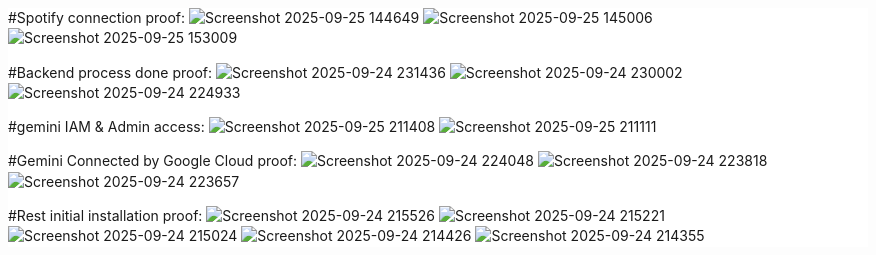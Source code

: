 #Spotify connection proof:
<img width="1901" height="1074" alt="Screenshot 2025-09-25 144649" src="https://github.com/user-attachments/assets/7056f822-3dd0-429c-9275-ff4398db2cc3" />
<img width="1916" height="1078" alt="Screenshot 2025-09-25 145006" src="https://github.com/user-attachments/assets/527487f3-f93b-45c4-a57a-55fa231e3c2b" />
<img width="1919" height="1076" alt="Screenshot 2025-09-25 153009" src="https://github.com/user-attachments/assets/d94e115a-19e4-4634-b898-dd6684fde93a" />

#Backend process done proof:
<img width="1920" height="1020" alt="Screenshot 2025-09-24 231436" src="https://github.com/user-attachments/assets/8544a54c-2a33-4f0d-a6a2-95aa9784dd97" />
<img width="1920" height="1020" alt="Screenshot 2025-09-24 230002" src="https://github.com/user-attachments/assets/54082206-b645-4c85-b657-41f8d1b1c729" />
<img width="1920" height="1020" alt="Screenshot 2025-09-24 224933" src="https://github.com/user-attachments/assets/69b10040-a903-4865-9136-9b5bae0b160d" />

#gemini IAM & Admin access:
<img width="1920" height="1080" alt="Screenshot 2025-09-25 211408" src="https://github.com/user-attachments/assets/aab95b1b-5f39-4226-b4aa-1ffa22347de9" />
<img width="1400" height="856" alt="Screenshot 2025-09-25 211111" src="https://github.com/user-attachments/assets/46be12fc-6785-4f88-b861-292077c15945" />

#Gemini Connected by Google Cloud proof:
<img width="1920" height="1020" alt="Screenshot 2025-09-24 224048" src="https://github.com/user-attachments/assets/743296f9-7231-43b2-ab11-2264aaaaad31" />
<img width="1920" height="1020" alt="Screenshot 2025-09-24 223818" src="https://github.com/user-attachments/assets/e7dc2892-e37b-4049-8688-d7c2128b2d65" />
<img width="1920" height="1020" alt="Screenshot 2025-09-24 223657" src="https://github.com/user-attachments/assets/c59b5a97-8e40-402e-a1a1-cae62dc61451" />

#Rest initial installation proof:
<img width="1920" height="1020" alt="Screenshot 2025-09-24 215526" src="https://github.com/user-attachments/assets/c95cf904-22c8-4a60-8279-b4d5ed8908b1" />
<img width="1920" height="1020" alt="Screenshot 2025-09-24 215221" src="https://github.com/user-attachments/assets/416d8062-6229-4241-9d1d-2bafcea03e57" />
<img width="1920" height="1020" alt="Screenshot 2025-09-24 215024" src="https://github.com/user-attachments/assets/009a70dc-b3d1-4f5b-ad23-fd829bef30f9" />
<img width="1920" height="1080" alt="Screenshot 2025-09-24 214426" src="https://github.com/user-attachments/assets/95bbc224-15f5-4c5e-94c6-0bb65bae0f70" />
<img width="1913" height="990" alt="Screenshot 2025-09-24 214355" src="https://github.com/user-attachments/assets/ad7888ae-8727-4c44-8c59-323c0179ada1" />





